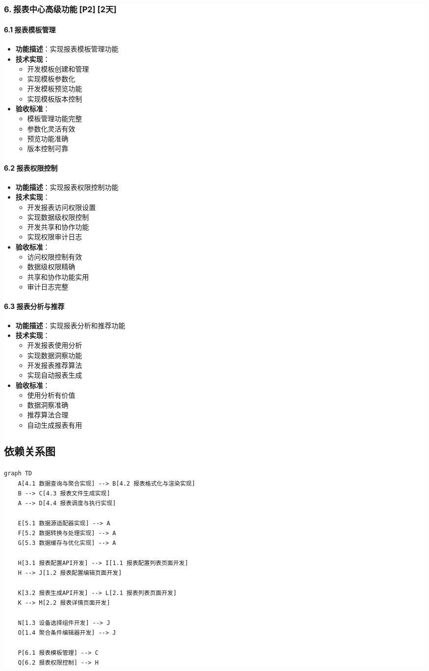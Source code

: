 ### 6. 报表中心高级功能 [P2] [2天]
#### 6.1 报表模板管理
- **功能描述**：实现报表模板管理功能
- **技术实现**：
  - 开发模板创建和管理
  - 实现模板参数化
  - 开发模板预览功能
  - 实现模板版本控制
- **验收标准**：
  - 模板管理功能完整
  - 参数化灵活有效
  - 预览功能准确
  - 版本控制可靠

#### 6.2 报表权限控制
- **功能描述**：实现报表权限控制功能
- **技术实现**：
  - 开发报表访问权限设置
  - 实现数据级权限控制
  - 开发共享和协作功能
  - 实现权限审计日志
- **验收标准**：
  - 访问权限控制有效
  - 数据级权限精确
  - 共享和协作功能实用
  - 审计日志完整

#### 6.3 报表分析与推荐
- **功能描述**：实现报表分析和推荐功能
- **技术实现**：
  - 开发报表使用分析
  - 实现数据洞察功能
  - 开发报表推荐算法
  - 实现自动报表生成
- **验收标准**：
  - 使用分析有价值
  - 数据洞察准确
  - 推荐算法合理
  - 自动生成报表有用

## 依赖关系图
```mermaid
graph TD
    A[4.1 数据查询与聚合实现] --> B[4.2 报表格式化与渲染实现]
    B --> C[4.3 报表文件生成实现]
    A --> D[4.4 报表调度与执行实现]
    
    E[5.1 数据源适配器实现] --> A
    F[5.2 数据转换与处理实现] --> A
    G[5.3 数据缓存与优化实现] --> A
    
    H[3.1 报表配置API开发] --> I[1.1 报表配置列表页面开发]
    H --> J[1.2 报表配置编辑页面开发]
    
    K[3.2 报表生成API开发] --> L[2.1 报表列表页面开发]
    K --> M[2.2 报表详情页面开发]
    
    N[1.3 设备选择组件开发] --> J
    O[1.4 聚合条件编辑器开发] --> J
    
    P[6.1 报表模板管理] --> C
    Q[6.2 报表权限控制] --> H
```